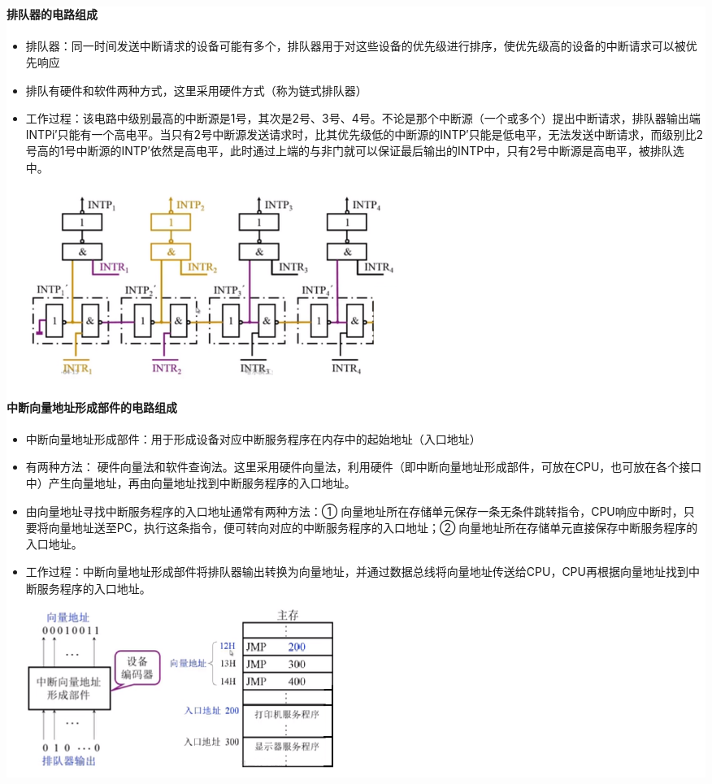#### 排队器的电路组成

- 排队器：同一时间发送中断请求的设备可能有多个，排队器用于对这些设备的优先级进行排序，使优先级高的设备的中断请求可以被优先响应

- 排队有硬件和软件两种方式，这里采用硬件方式（称为链式排队器）

- 工作过程：该电路中级别最高的中断源是1号，其次是2号、3号、4号。不论是那个中断源（一个或多个）提出中断请求，排队器输出端INTPi′只能有一个高电平。当只有2号中断源发送请求时，比其优先级低的中断源的INTP′只能是低电平，无法发送中断请求，而级别比2号高的1号中断源的INTP′依然是高电平，此时通过上端的与非门就可以保证最后输出的INTP中，只有2号中断源是高电平，被排队选中。

	<img src="pictures/排队器电路.png" style="zoom: 67%;" >

#### 中断向量地址形成部件的电路组成

- 中断向量地址形成部件：用于形成设备对应中断服务程序在内存中的起始地址（入口地址）

- 有两种方法： 硬件向量法和软件查询法。这里采用硬件向量法，利用硬件（即中断向量地址形成部件，可放在CPU，也可放在各个接口中）产生向量地址，再由向量地址找到中断服务程序的入口地址。

- 由向量地址寻找中断服务程序的入口地址通常有两种方法：① 向量地址所在存储单元保存一条无条件跳转指令，CPU响应中断时，只要将向量地址送至PC，执行这条指令，便可转向对应的中断服务程序的入口地址；② 向量地址所在存储单元直接保存中断服务程序的入口地址。

- 工作过程：中断向量地址形成部件将排队器输出转换为向量地址，并通过数据总线将向量地址传送给CPU，CPU再根据向量地址找到中断服务程序的入口地址。

	<img src="pictures/中断向量地址形成部件.png" style="zoom: 67%;" >
